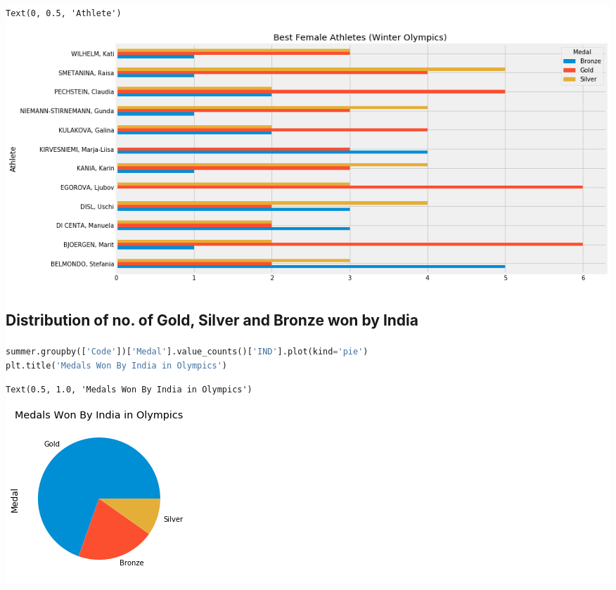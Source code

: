 


    Text(0, 0.5, 'Athlete')




![png](img/output_36_1.png)


<p style="page-break-after:always;"></p>

## Distribution of no. of Gold, Silver and Bronze won by India


```python
summer.groupby(['Code'])['Medal'].value_counts()['IND'].plot(kind='pie')
plt.title('Medals Won By India in Olympics')
```




    Text(0.5, 1.0, 'Medals Won By India in Olympics')




![png](img/output_39_1.png)
